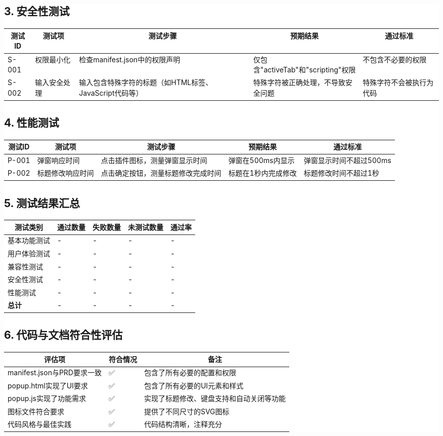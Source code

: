 ## 3. 安全性测试

| 测试ID | 测试项 | 测试步骤 | 预期结果 | 通过标准 |
|--------|--------|----------|----------|----------|
| S-001 | 权限最小化 | 检查manifest.json中的权限声明 | 仅包含"activeTab"和"scripting"权限 | 不包含不必要的权限 |
| S-002 | 输入安全处理 | 输入包含特殊字符的标题（如HTML标签、JavaScript代码等） | 特殊字符被正确处理，不导致安全问题 | 特殊字符不会被执行为代码 |

## 4. 性能测试

| 测试ID | 测试项 | 测试步骤 | 预期结果 | 通过标准 |
|--------|--------|----------|----------|----------|
| P-001 | 弹窗响应时间 | 点击插件图标，测量弹窗显示时间 | 弹窗在500ms内显示 | 弹窗显示时间不超过500ms |
| P-002 | 标题修改响应时间 | 点击确定按钮，测量标题修改完成时间 | 标题在1秒内完成修改 | 标题修改时间不超过1秒 |

## 5. 测试结果汇总

| 测试类别 | 通过数量 | 失败数量 | 未测试数量 | 通过率 |
|----------|----------|----------|------------|--------|
| 基本功能测试 | - | - | - | - |
| 用户体验测试 | - | - | - | - |
| 兼容性测试 | - | - | - | - |
| 安全性测试 | - | - | - | - |
| 性能测试 | - | - | - | - |
| **总计** | - | - | - | - |

## 6. 代码与文档符合性评估

| 评估项 | 符合情况 | 备注 |
|--------|----------|------|
| manifest.json与PRD要求一致 | ✅ | 包含了所有必要的配置和权限 |
| popup.html实现了UI要求 | ✅ | 包含了所有必要的UI元素和样式 |
| popup.js实现了功能需求 | ✅ | 实现了标题修改、键盘支持和自动关闭等功能 |
| 图标文件符合要求 | ✅ | 提供了不同尺寸的SVG图标 |
| 代码风格与最佳实践 | ✅ | 代码结构清晰，注释充分 |